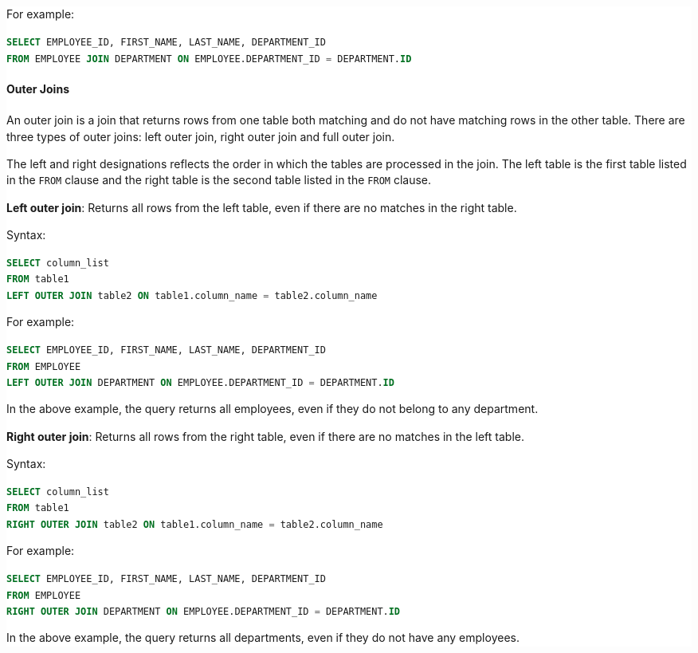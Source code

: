 For example:

```sql
SELECT EMPLOYEE_ID, FIRST_NAME, LAST_NAME, DEPARTMENT_ID
FROM EMPLOYEE JOIN DEPARTMENT ON EMPLOYEE.DEPARTMENT_ID = DEPARTMENT.ID
```

#### Outer Joins

An outer join is a join that returns rows from one table both matching and do not have matching rows in the other table. There are three types of outer joins: left outer join, right outer join and full outer join.

The left and right designations reflects the order in which the tables are processed in the join. The left table is the first table listed in the `FROM` clause and the right table is the second table listed in the `FROM` clause.

**Left outer join**: Returns all rows from the left table, even if there are no matches in the right table.

Syntax:

```sql
SELECT column_list
FROM table1 
LEFT OUTER JOIN table2 ON table1.column_name = table2.column_name
```

For example:

```sql
SELECT EMPLOYEE_ID, FIRST_NAME, LAST_NAME, DEPARTMENT_ID
FROM EMPLOYEE
LEFT OUTER JOIN DEPARTMENT ON EMPLOYEE.DEPARTMENT_ID = DEPARTMENT.ID
```

In the above example, the query returns all employees, even if they do not belong to any department.

**Right outer join**: Returns all rows from the right table, even if there are no matches in the left table.

Syntax:

```sql
SELECT column_list
FROM table1
RIGHT OUTER JOIN table2 ON table1.column_name = table2.column_name
```

For example:

```sql
SELECT EMPLOYEE_ID, FIRST_NAME, LAST_NAME, DEPARTMENT_ID
FROM EMPLOYEE
RIGHT OUTER JOIN DEPARTMENT ON EMPLOYEE.DEPARTMENT_ID = DEPARTMENT.ID
```

In the above example, the query returns all departments, even if they do not have any employees.
